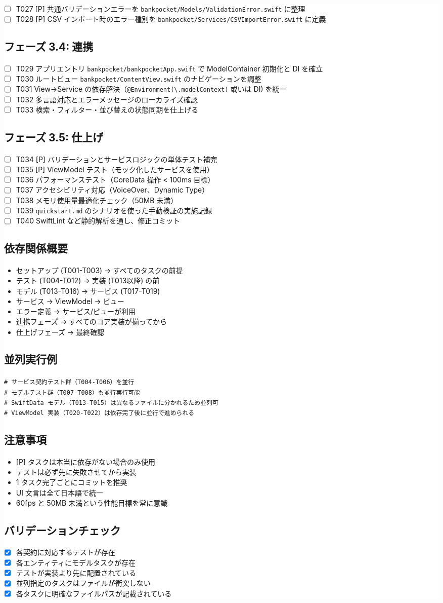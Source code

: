 - [ ] T027 [P] 共通バリデーションエラーを `bankpocket/Models/ValidationError.swift` に整理
- [ ] T028 [P] CSV インポート時のエラー種別を `bankpocket/Services/CSVImportError.swift` に定義

## フェーズ 3.4: 連携

- [ ] T029 アプリエントリ `bankpocket/bankpocketApp.swift` で ModelContainer 初期化と DI を確立
- [ ] T030 ルートビュー `bankpocket/ContentView.swift` のナビゲーションを調整
- [ ] T031 View→Service の依存解決（`@Environment(\.modelContext)` 或いは DI) を統一
- [ ] T032 多言語対応とエラーメッセージのローカライズ確認
- [ ] T033 検索・フィルター・並び替えの状態同期を仕上げる

## フェーズ 3.5: 仕上げ

- [ ] T034 [P] バリデーションとサービスロジックの単体テスト補完
- [ ] T035 [P] ViewModel テスト（モック化したサービスを使用）
- [ ] T036 パフォーマンステスト（CoreData 操作 < 100ms 目標）
- [ ] T037 アクセシビリティ対応（VoiceOver、Dynamic Type）
- [ ] T038 メモリ使用量最適化チェック（50MB 未満）
- [ ] T039 `quickstart.md` のシナリオを使った手動検証の実施記録
- [ ] T040 SwiftLint など静的解析を通し、修正コミット

## 依存関係概要

- セットアップ (T001-T003) → すべてのタスクの前提
- テスト (T004-T012) → 実装 (T013以降) の前
- モデル (T013-T016) → サービス (T017-T019)
- サービス → ViewModel → ビュー
- エラー定義 → サービス/ビューが利用
- 連携フェーズ → すべてのコア実装が揃ってから
- 仕上げフェーズ → 最終確認

## 並列実行例

```text
# サービス契約テスト群（T004-T006）を並行
# モデルテスト群（T007-T008）も並行実行可能
# SwiftData モデル（T013-T015）は異なるファイルに分かれるため並列可
# ViewModel 実装（T020-T022）は依存完了後に並行で進められる
```

## 注意事項

- [P] タスクは本当に依存がない場合のみ使用
- テストは必ず先に失敗させてから実装
- 1 タスク完了ごとにコミットを推奨
- UI 文言は全て日本語で統一
- 60fps と 50MB 未満という性能目標を常に意識

## バリデーションチェック

- [x] 各契約に対応するテストが存在
- [x] 各エンティティにモデルタスクが存在
- [x] テストが実装より先に配置されている
- [x] 並列指定のタスクはファイルが衝突しない
- [x] 各タスクに明確なファイルパスが記載されている
